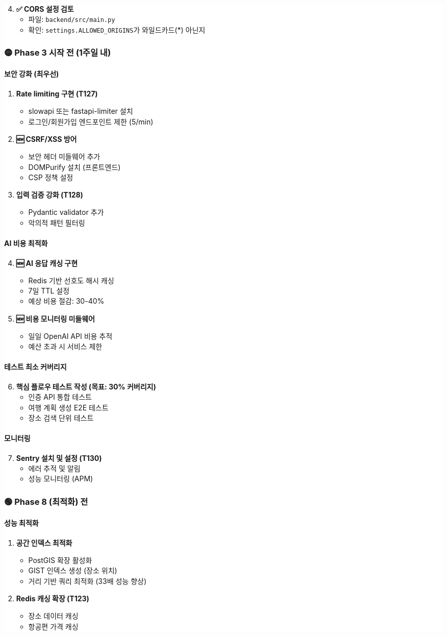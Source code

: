 4. **✅ CORS 설정 검토**
   - 파일: `backend/src/main.py`
   - 확인: `settings.ALLOWED_ORIGINS`가 와일드카드(*) 아닌지

### 🟡 Phase 3 시작 전 (1주일 내)

#### 보안 강화 (최우선)
1. **Rate limiting 구현 (T127)**
   - slowapi 또는 fastapi-limiter 설치
   - 로그인/회원가입 엔드포인트 제한 (5/min)

2. **🆕 CSRF/XSS 방어**
   - 보안 헤더 미들웨어 추가
   - DOMPurify 설치 (프론트엔드)
   - CSP 정책 설정

3. **입력 검증 강화 (T128)**
   - Pydantic validator 추가
   - 악의적 패턴 필터링

#### AI 비용 최적화
4. **🆕 AI 응답 캐싱 구현**
   - Redis 기반 선호도 해시 캐싱
   - 7일 TTL 설정
   - 예상 비용 절감: 30-40%

5. **🆕 비용 모니터링 미들웨어**
   - 일일 OpenAI API 비용 추적
   - 예산 초과 시 서비스 제한

#### 테스트 최소 커버리지
6. **핵심 플로우 테스트 작성 (목표: 30% 커버리지)**
   - 인증 API 통합 테스트
   - 여행 계획 생성 E2E 테스트
   - 장소 검색 단위 테스트

#### 모니터링
7. **Sentry 설치 및 설정 (T130)**
   - 에러 추적 및 알림
   - 성능 모니터링 (APM)

### 🟢 Phase 8 (최적화) 전

#### 성능 최적화
1. **공간 인덱스 최적화**
   - PostGIS 확장 활성화
   - GIST 인덱스 생성 (장소 위치)
   - 거리 기반 쿼리 최적화 (33배 성능 향상)

2. **Redis 캐싱 확장 (T123)**
   - 장소 데이터 캐싱
   - 항공편 가격 캐싱
